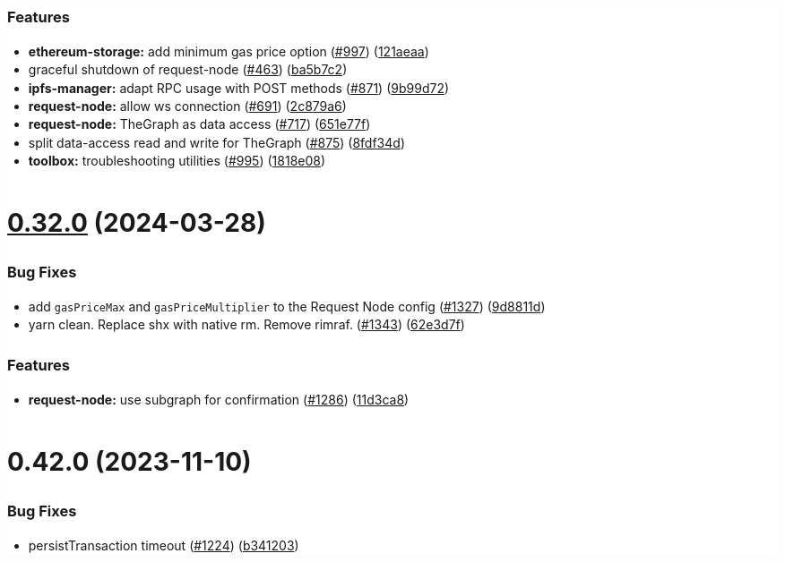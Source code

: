 ### Features

- **ethereum-storage:** add minimum gas price option ([#997](https://github.com/RequestNetwork/requestNetwork/issues/997)) ([121aeaa](https://github.com/RequestNetwork/requestNetwork/commit/121aeaaed4c8f65a57b9f20a1cf1e31d75e09d3f))
- graceful shutdown of request-node ([#463](https://github.com/RequestNetwork/requestNetwork/issues/463)) ([ba5b7c2](https://github.com/RequestNetwork/requestNetwork/commit/ba5b7c257d65996c971dedf71ac6fa1ea44ec891))
- **ipfs-manager:** adapt RPC usage with POST methods ([#871](https://github.com/RequestNetwork/requestNetwork/issues/871)) ([9b99d72](https://github.com/RequestNetwork/requestNetwork/commit/9b99d726512320999b94d8635772ceadc773f6ca))
- **request-node:** allow ws connection ([#691](https://github.com/RequestNetwork/requestNetwork/issues/691)) ([2c879a6](https://github.com/RequestNetwork/requestNetwork/commit/2c879a60c907e77accb4a99e0d1facaa46cd6001))
- **request-node:** TheGraph as data access ([#717](https://github.com/RequestNetwork/requestNetwork/issues/717)) ([651e77f](https://github.com/RequestNetwork/requestNetwork/commit/651e77f5fbb1f1c18d01381a8e439029e1d61f30))
- split data-access read and write for TheGraph ([#875](https://github.com/RequestNetwork/requestNetwork/issues/875)) ([8fdf34d](https://github.com/RequestNetwork/requestNetwork/commit/8fdf34d280a5c277125fa431d74976be69768d38))
- **toolbox:** troubleshooting utilities ([#995](https://github.com/RequestNetwork/requestNetwork/issues/995)) ([1818e08](https://github.com/RequestNetwork/requestNetwork/commit/1818e080fee237aec3ba411e15bc864e82adaf7c))

# [0.32.0](https://github.com/RequestNetwork/requestNetwork/compare/@requestnetwork/request-node@0.23.0...@requestnetwork/request-node@0.32.0) (2024-03-28)

### Bug Fixes

- add `gasPriceMax` and `gasPriceMultiplier` to the Request Node config ([#1327](https://github.com/RequestNetwork/requestNetwork/issues/1327)) ([9d8811d](https://github.com/RequestNetwork/requestNetwork/commit/9d8811d5c4e69225333fbea4b5177444320ef722))
- yarn clean. Replace shx with native rm. Remove rimraf. ([#1343](https://github.com/RequestNetwork/requestNetwork/issues/1343)) ([62e3d7f](https://github.com/RequestNetwork/requestNetwork/commit/62e3d7f928fc531b831c7722d4dc401771b92ca3))

### Features

- **request-node:** use subgraph for confirmation ([#1286](https://github.com/RequestNetwork/requestNetwork/issues/1286)) ([11d3ca8](https://github.com/RequestNetwork/requestNetwork/commit/11d3ca80901f00b06bdd1d782676a00a210d00f0))

# 0.42.0 (2023-11-10)

### Bug Fixes

- persistTransaction timeout ([#1224](https://github.com/RequestNetwork/requestNetwork/issues/1224)) ([b341203](https://github.com/RequestNetwork/requestNetwork/commit/b34120355df39b56859621148b7773c46673215f))

